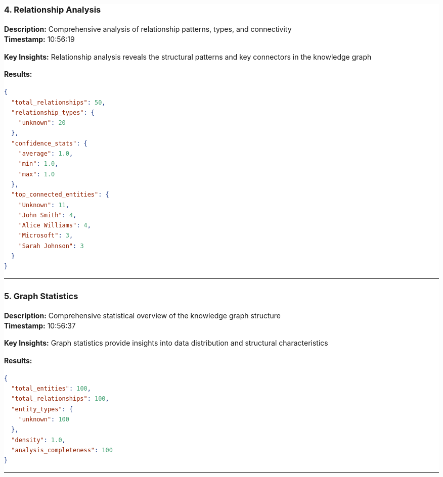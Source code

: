 
### 4. Relationship Analysis

**Description:** Comprehensive analysis of relationship patterns, types, and connectivity  
**Timestamp:** 10:56:19  

**Key Insights:** Relationship analysis reveals the structural patterns and key connectors in the knowledge graph

**Results:**
```json
{
  "total_relationships": 50,
  "relationship_types": {
    "unknown": 20
  },
  "confidence_stats": {
    "average": 1.0,
    "min": 1.0,
    "max": 1.0
  },
  "top_connected_entities": {
    "Unknown": 11,
    "John Smith": 4,
    "Alice Williams": 4,
    "Microsoft": 3,
    "Sarah Johnson": 3
  }
}
```

---

### 5. Graph Statistics

**Description:** Comprehensive statistical overview of the knowledge graph structure  
**Timestamp:** 10:56:37  

**Key Insights:** Graph statistics provide insights into data distribution and structural characteristics

**Results:**
```json
{
  "total_entities": 100,
  "total_relationships": 100,
  "entity_types": {
    "unknown": 100
  },
  "density": 1.0,
  "analysis_completeness": 100
}
```

---
